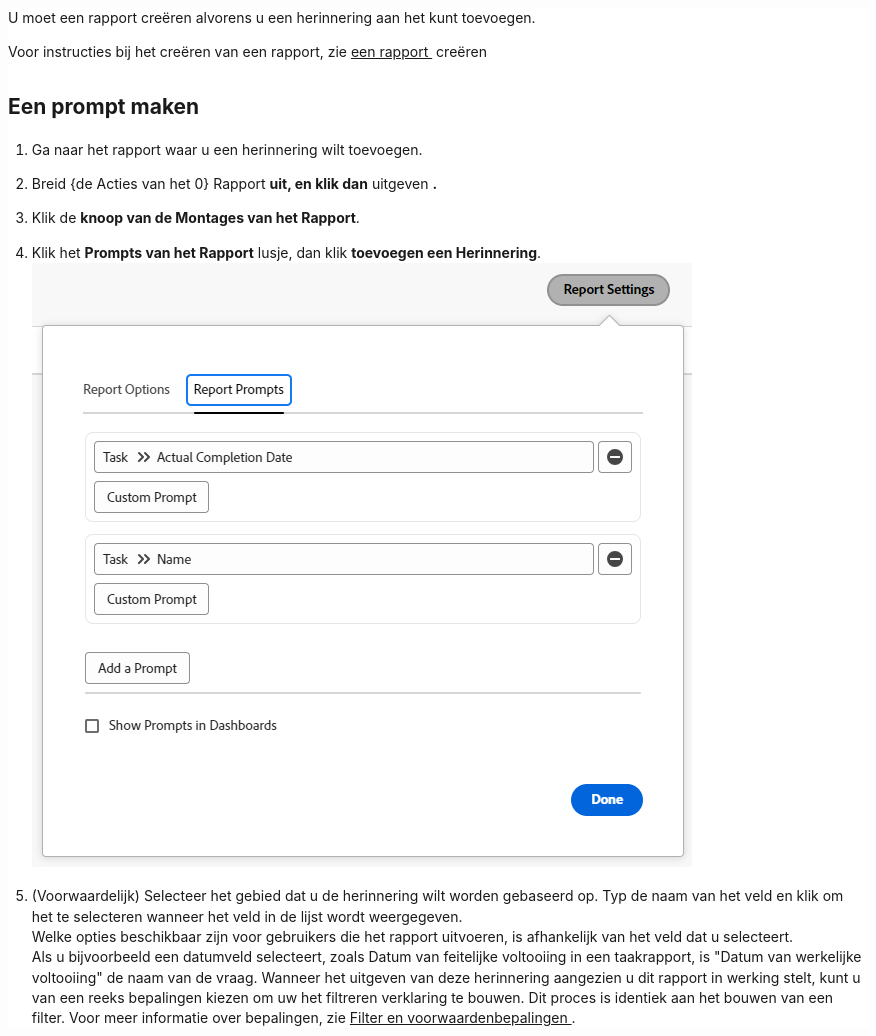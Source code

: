U moet een rapport creëren alvorens u een herinnering aan het kunt toevoegen.

Voor instructies bij het creëren van een rapport, zie [&#x200B; een rapport &#x200B;](../../../reports-and-dashboards/reports/creating-and-managing-reports/create-report.md) creëren

## Een prompt maken

1. Ga naar het rapport waar u een herinnering wilt toevoegen.
1. Breid {de Acties van het 0} Rapport **uit, en klik dan** uitgeven **.**

1. Klik de **knoop van de Montages van het Rapport**.
1. Klik het **Prompts van het Rapport** lusje, dan klik **toevoegen een Herinnering**.\
   ![&#x200B; de herinneringen van het Rapport tabel &#x200B;](assets/create-report-prompt-tab.png)

1. (Voorwaardelijk) Selecteer het gebied dat u de herinnering wilt worden gebaseerd op. Typ de naam van het veld en klik om het te selecteren wanneer het veld in de lijst wordt weergegeven.\
   Welke opties beschikbaar zijn voor gebruikers die het rapport uitvoeren, is afhankelijk van het veld dat u selecteert.\
   Als u bijvoorbeeld een datumveld selecteert, zoals Datum van feitelijke voltooiing in een taakrapport, is &quot;Datum van werkelijke voltooiing&quot; de naam van de vraag. Wanneer het uitgeven van deze herinnering aangezien u dit rapport in werking stelt, kunt u van een reeks bepalingen kiezen om uw het filtreren verklaring te bouwen. Dit proces is identiek aan het bouwen van een filter. Voor meer informatie over bepalingen, zie [&#x200B; Filter en voorwaardenbepalingen &#x200B;](../../../reports-and-dashboards/reports/reporting-elements/filter-condition-modifiers.md).
